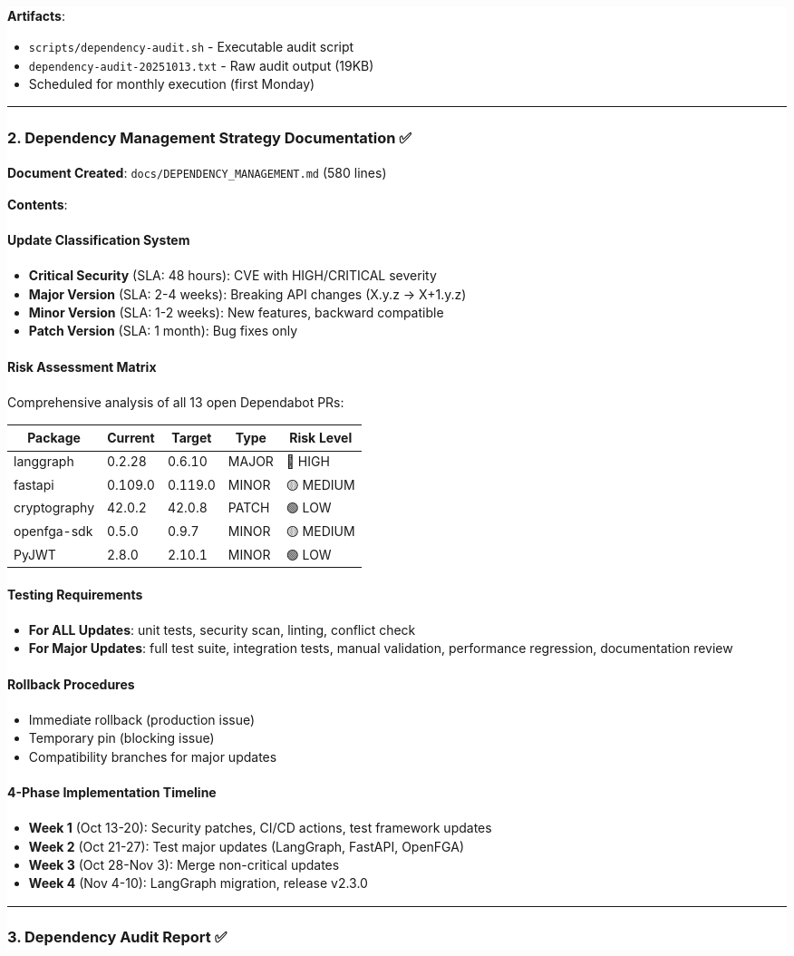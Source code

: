 **Artifacts**:
- `scripts/dependency-audit.sh` - Executable audit script
- `dependency-audit-20251013.txt` - Raw audit output (19KB)
- Scheduled for monthly execution (first Monday)

---

### 2. Dependency Management Strategy Documentation ✅

**Document Created**: `docs/DEPENDENCY_MANAGEMENT.md` (580 lines)

**Contents**:

#### Update Classification System
- **Critical Security** (SLA: 48 hours): CVE with HIGH/CRITICAL severity
- **Major Version** (SLA: 2-4 weeks): Breaking API changes (X.y.z → X+1.y.z)
- **Minor Version** (SLA: 1-2 weeks): New features, backward compatible
- **Patch Version** (SLA: 1 month): Bug fixes only

#### Risk Assessment Matrix
Comprehensive analysis of all 13 open Dependabot PRs:

| Package | Current | Target | Type | Risk Level |
|---------|---------|--------|------|------------|
| langgraph | 0.2.28 | 0.6.10 | MAJOR | 🔴 HIGH |
| fastapi | 0.109.0 | 0.119.0 | MINOR | 🟡 MEDIUM |
| cryptography | 42.0.2 | 42.0.8 | PATCH | 🟢 LOW |
| openfga-sdk | 0.5.0 | 0.9.7 | MINOR | 🟡 MEDIUM |
| PyJWT | 2.8.0 | 2.10.1 | MINOR | 🟢 LOW |

#### Testing Requirements
- **For ALL Updates**: unit tests, security scan, linting, conflict check
- **For Major Updates**: full test suite, integration tests, manual validation, performance regression, documentation review

#### Rollback Procedures
- Immediate rollback (production issue)
- Temporary pin (blocking issue)
- Compatibility branches for major updates

#### 4-Phase Implementation Timeline
- **Week 1** (Oct 13-20): Security patches, CI/CD actions, test framework updates
- **Week 2** (Oct 21-27): Test major updates (LangGraph, FastAPI, OpenFGA)
- **Week 3** (Oct 28-Nov 3): Merge non-critical updates
- **Week 4** (Nov 4-10): LangGraph migration, release v2.3.0

---

### 3. Dependency Audit Report ✅

